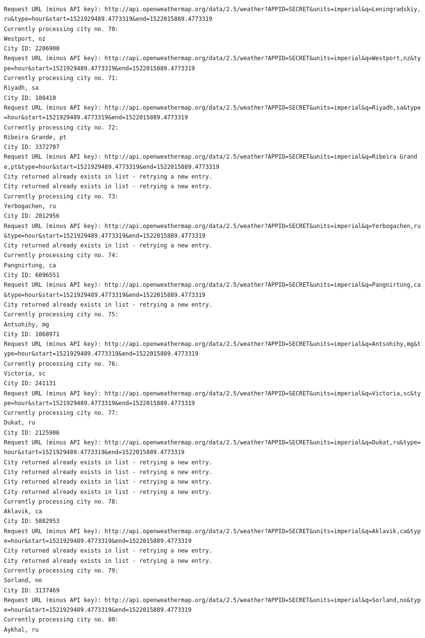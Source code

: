     Request URL (minus API key): http://api.openweathermap.org/data/2.5/weather?APPID=SECRET&units=imperial&q=Leningradskiy,ru&type=hour&start=1521929489.4773319&end=1522015889.4773319
    Currently processing city no. 70:
    Westport, nz
    City ID: 2206900
    Request URL (minus API key): http://api.openweathermap.org/data/2.5/weather?APPID=SECRET&units=imperial&q=Westport,nz&type=hour&start=1521929489.4773319&end=1522015889.4773319
    Currently processing city no. 71:
    Riyadh, sa
    City ID: 108410
    Request URL (minus API key): http://api.openweathermap.org/data/2.5/weather?APPID=SECRET&units=imperial&q=Riyadh,sa&type=hour&start=1521929489.4773319&end=1522015889.4773319
    Currently processing city no. 72:
    Ribeira Grande, pt
    City ID: 3372707
    Request URL (minus API key): http://api.openweathermap.org/data/2.5/weather?APPID=SECRET&units=imperial&q=Ribeira Grande,pt&type=hour&start=1521929489.4773319&end=1522015889.4773319
    City returned already exists in list - retrying a new entry.
    City returned already exists in list - retrying a new entry.
    Currently processing city no. 73:
    Yerbogachen, ru
    City ID: 2012956
    Request URL (minus API key): http://api.openweathermap.org/data/2.5/weather?APPID=SECRET&units=imperial&q=Yerbogachen,ru&type=hour&start=1521929489.4773319&end=1522015889.4773319
    City returned already exists in list - retrying a new entry.
    Currently processing city no. 74:
    Pangnirtung, ca
    City ID: 6096551
    Request URL (minus API key): http://api.openweathermap.org/data/2.5/weather?APPID=SECRET&units=imperial&q=Pangnirtung,ca&type=hour&start=1521929489.4773319&end=1522015889.4773319
    City returned already exists in list - retrying a new entry.
    Currently processing city no. 75:
    Antsohihy, mg
    City ID: 1068971
    Request URL (minus API key): http://api.openweathermap.org/data/2.5/weather?APPID=SECRET&units=imperial&q=Antsohihy,mg&type=hour&start=1521929489.4773319&end=1522015889.4773319
    Currently processing city no. 76:
    Victoria, sc
    City ID: 241131
    Request URL (minus API key): http://api.openweathermap.org/data/2.5/weather?APPID=SECRET&units=imperial&q=Victoria,sc&type=hour&start=1521929489.4773319&end=1522015889.4773319
    Currently processing city no. 77:
    Dukat, ru
    City ID: 2125906
    Request URL (minus API key): http://api.openweathermap.org/data/2.5/weather?APPID=SECRET&units=imperial&q=Dukat,ru&type=hour&start=1521929489.4773319&end=1522015889.4773319
    City returned already exists in list - retrying a new entry.
    City returned already exists in list - retrying a new entry.
    City returned already exists in list - retrying a new entry.
    City returned already exists in list - retrying a new entry.
    Currently processing city no. 78:
    Aklavik, ca
    City ID: 5882953
    Request URL (minus API key): http://api.openweathermap.org/data/2.5/weather?APPID=SECRET&units=imperial&q=Aklavik,ca&type=hour&start=1521929489.4773319&end=1522015889.4773319
    City returned already exists in list - retrying a new entry.
    City returned already exists in list - retrying a new entry.
    Currently processing city no. 79:
    Sorland, no
    City ID: 3137469
    Request URL (minus API key): http://api.openweathermap.org/data/2.5/weather?APPID=SECRET&units=imperial&q=Sorland,no&type=hour&start=1521929489.4773319&end=1522015889.4773319
    Currently processing city no. 80:
    Aykhal, ru